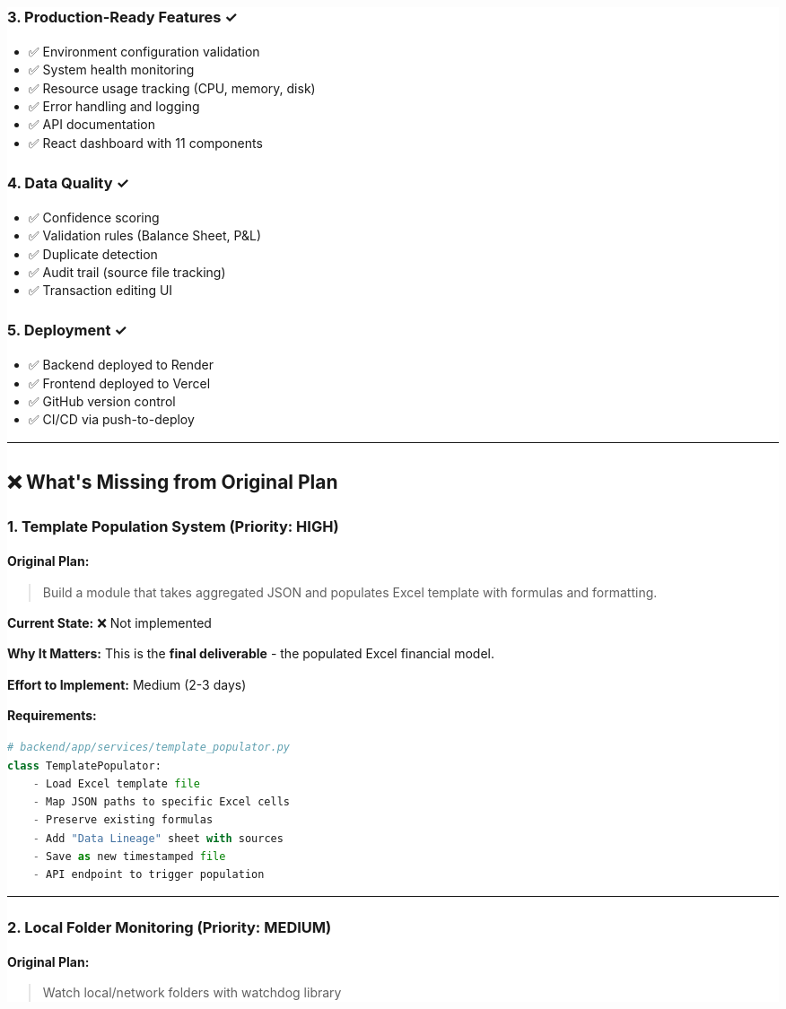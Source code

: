 ### **3. Production-Ready Features** ✓
- ✅ Environment configuration validation
- ✅ System health monitoring
- ✅ Resource usage tracking (CPU, memory, disk)
- ✅ Error handling and logging
- ✅ API documentation
- ✅ React dashboard with 11 components

### **4. Data Quality** ✓
- ✅ Confidence scoring
- ✅ Validation rules (Balance Sheet, P&L)
- ✅ Duplicate detection
- ✅ Audit trail (source file tracking)
- ✅ Transaction editing UI

### **5. Deployment** ✓
- ✅ Backend deployed to Render
- ✅ Frontend deployed to Vercel
- ✅ GitHub version control
- ✅ CI/CD via push-to-deploy

---

## ❌ What's Missing from Original Plan

### **1. Template Population System** (Priority: HIGH)
**Original Plan:**
> Build a module that takes aggregated JSON and populates Excel template with formulas and formatting.

**Current State:** ❌ Not implemented

**Why It Matters:** This is the **final deliverable** - the populated Excel financial model.

**Effort to Implement:** Medium (2-3 days)

**Requirements:**
```python
# backend/app/services/template_populator.py
class TemplatePopulator:
    - Load Excel template file
    - Map JSON paths to specific Excel cells
    - Preserve existing formulas
    - Add "Data Lineage" sheet with sources
    - Save as new timestamped file
    - API endpoint to trigger population
```

---

### **2. Local Folder Monitoring** (Priority: MEDIUM)
**Original Plan:**
> Watch local/network folders with watchdog library
